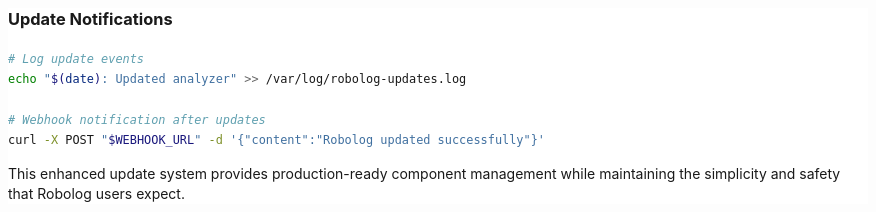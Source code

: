 ### Update Notifications
```bash
# Log update events
echo "$(date): Updated analyzer" >> /var/log/robolog-updates.log

# Webhook notification after updates
curl -X POST "$WEBHOOK_URL" -d '{"content":"Robolog updated successfully"}'
```

This enhanced update system provides production-ready component management while maintaining the simplicity and safety that Robolog users expect.